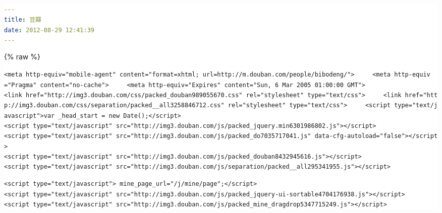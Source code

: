 ```yaml
---
title: 豆瓣
date: 2012-08-29 12:41:39
---
```

{% raw %}
<meta http-equiv="Content-Type" content="text/html; charset=utf-8">     <title> bibodeng</title>     

    
    <meta http-equiv="mobile-agent" content="format=xhtml; url=http://m.douban.com/people/bibodeng/">     <meta http-equiv="Pragma" content="no-cache">     <meta http-equiv="Expires" content="Sun, 6 Mar 2005 01:00:00 GMT">     
    <link href="http://img3.douban.com/css/packed_douban989055670.css" rel="stylesheet" type="text/css">     <link href="http://img3.douban.com/css/separation/packed__all3258846712.css" rel="stylesheet" type="text/css">     <script type="text/javascript">var _head_start = new Date();</script>
    <script type="text/javascript" src="http://img3.douban.com/js/packed_jquery.min6301986802.js"></script>
    <script type="text/javascript" src="http://img3.douban.com/js/packed_do7035717041.js" data-cfg-autoload="false"></script>
    <script type="text/javascript" src="http://img3.douban.com/js/packed_douban8432945616.js"></script>
    <script type="text/javascript" src="http://img3.douban.com/js/separation/packed__all295341955.js"></script>
    

<script type="text/javascript" src="http://img3.douban.com/js/packed_follow9330952028.js"></script>
    <script type="text/javascript"> mine_page_url="/j/mine/page";</script>
    <script type="text/javascript" src="http://img3.douban.com/js/packed_jquery-ui-sortable4704176938.js"></script>
    <script type="text/javascript" src="http://img3.douban.com/js/packed_mine_dragdrop5347715249.js"></script>
<link rel="alternate" href="http://www.douban.com/feed/people/bibodeng/interests" type="application/rss+xml" title="bibodeng的收藏">     <style type="text/css">
.captcha-input {border-radius:3px;-webkit-border-radius:3px;-moz-border-radius:3px;border:1px solid #B9B9B9;font-size:14px;height:18px;padding:5px;width:95px;}
.actfromfri img {padding-bottom:16px}
.actfromfri .event_long {width:70%}
#things { margin-bottom:35px; }
.sort_helper { padding:20px;font-size:16px;color:#aaa; }
#user_guide { background: #f8f8f8; color: #666666; padding: 8px 20px; margin: 0 0 40px 0 }
#user_guide .guide { color: #424242; font-size: 14px }
#user_guide ol { margin: 20px 30px 20px 50px; padding: 0 }
#user_guide ol li { list-style-type: none; zoom:1 }
#user_guide ol li.user-icon form { margin-bottom: 40px; overflow: hidden }
#user_guide ol li h5 a { color: #006600; font-size: 14px }
#user_guide ol li h5 a:hover { background: none; color: #005500 }
#user_guide ol li h5 a:active { background: none; color: #005500 }
#user_guide ol li.user-icon h5.todo { background: url(http://img3.douban.com/pics/guide_step_icon.gif) no-repeat left top }
#user_guide ol li.user-icon h5.done { background: url(http://img3.douban.com/pics/guide_step_icon.gif) no-repeat left -22px }
#user_guide ol li.user-intro h5.todo { background: url(http://img3.douban.com/pics/guide_step_icon.gif) no-repeat left -44px }
#user_guide ol li.user-intro h5.done { background: url(http://img3.douban.com/pics/guide_step_icon.gif) no-repeat left -66px }
#user_guide ol li h5 { color: #666666; font-size: 14px; line-height: 22px; padding-left: 30px; margin: 5px 0 ; zoom:1}
#user_guide ol li h5 span { padding-right: 25px; background: url(http://img3.douban.com/pics/icon/icon-ok-g.gif) no-repeat right center }
#user_guide ol li form { display: none;padding-left: 30px }
#user_guide ol li textarea { width: 270px; height: 90px; border-radius: 3px; -webkit-border-radius: 3px; -moz-border-radius: 3px; border: 1px solid #c0c0c0; margin: 15px 0 0 0}
#user_guide #preview-icon-l { float: left; margin: 10px 10px 10px 0 }
#user_guide #preview-icon {  margin: 10px 10px 10px 0; float: left }